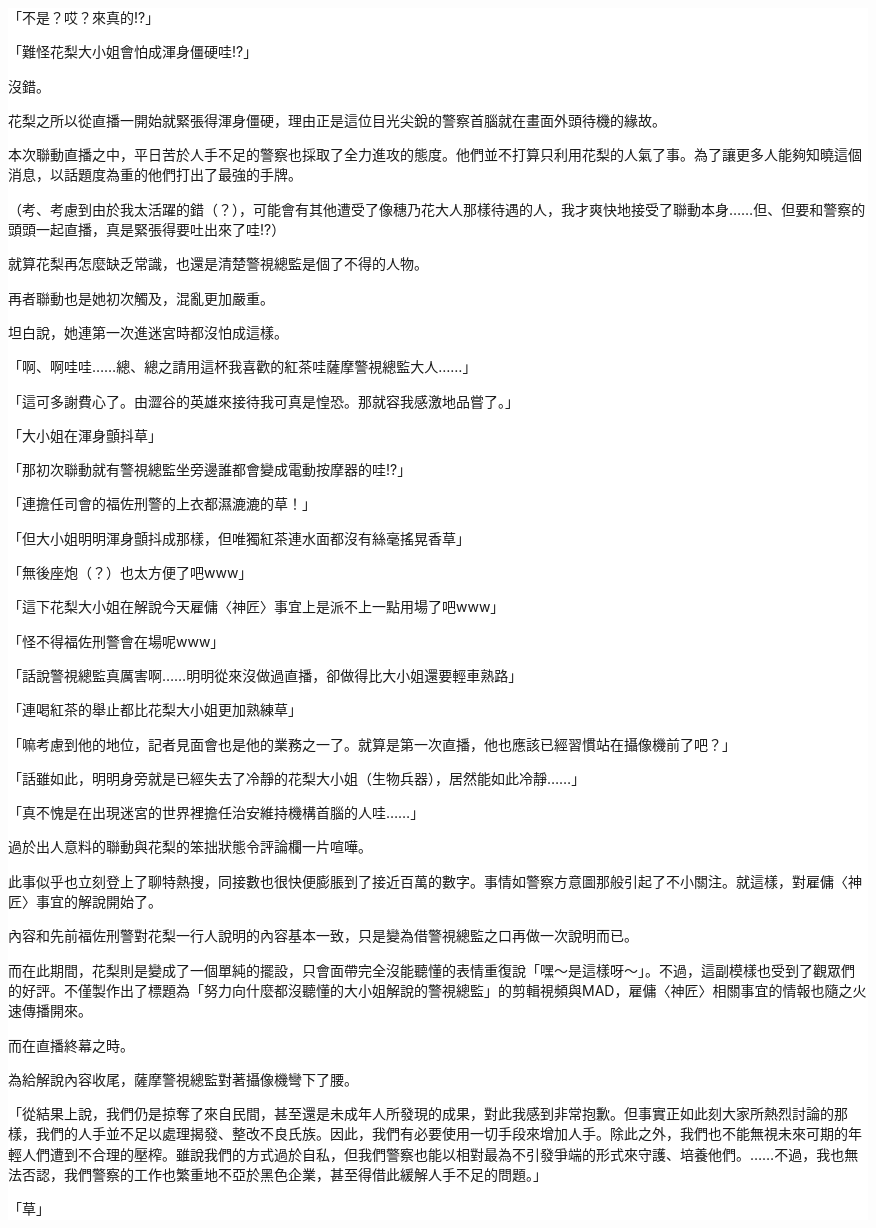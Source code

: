 「不是？哎？來真的!?」

「難怪花梨大小姐會怕成渾身僵硬哇!?」

沒錯。

花梨之所以從直播一開始就緊張得渾身僵硬，理由正是這位目光尖銳的警察首腦就在畫面外頭待機的緣故。

本次聯動直播之中，平日苦於人手不足的警察也採取了全力進攻的態度。他們並不打算只利用花梨的人氣了事。為了讓更多人能夠知曉這個消息，以話題度為重的他們打出了最強的手牌。

（考、考慮到由於我太活躍的錯（？），可能會有其他遭受了像穗乃花大人那樣待遇的人，我才爽快地接受了聯動本身……但、但要和警察的頭頭一起直播，真是緊張得要吐出來了哇!?）

就算花梨再怎麼缺乏常識，也還是清楚警視總監是個了不得的人物。

再者聯動也是她初次觸及，混亂更加嚴重。

坦白說，她連第一次進迷宮時都沒怕成這樣。

「啊、啊哇哇……總、總之請用這杯我喜歡的紅茶哇薩摩警視總監大人……」

「這可多謝費心了。由澀谷的英雄來接待我可真是惶恐。那就容我感激地品嘗了。」

「大小姐在渾身顫抖草」

「那初次聯動就有警視總監坐旁邊誰都會變成電動按摩器的哇!?」

「連擔任司會的福佐刑警的上衣都濕漉漉的草！」

「但大小姐明明渾身顫抖成那樣，但唯獨紅茶連水面都沒有絲毫搖晃香草」

「無後座炮（？）也太方便了吧www」

「這下花梨大小姐在解說今天雇傭〈神匠〉事宜上是派不上一點用場了吧www」

「怪不得福佐刑警會在場呢www」

「話說警視總監真厲害啊……明明從來沒做過直播，卻做得比大小姐還要輕車熟路」

「連喝紅茶的舉止都比花梨大小姐更加熟練草」

「嘛考慮到他的地位，記者見面會也是他的業務之一了。就算是第一次直播，他也應該已經習慣站在攝像機前了吧？」

「話雖如此，明明身旁就是已經失去了冷靜的花梨大小姐（生物兵器），居然能如此冷靜……」

「真不愧是在出現迷宮的世界裡擔任治安維持機構首腦的人哇……」

過於出人意料的聯動與花梨的笨拙狀態令評論欄一片喧嘩。

此事似乎也立刻登上了聊特熱搜，同接數也很快便膨脹到了接近百萬的數字。事情如警察方意圖那般引起了不小關注。就這樣，對雇傭〈神匠〉事宜的解說開始了。

內容和先前福佐刑警對花梨一行人說明的內容基本一致，只是變為借警視總監之口再做一次說明而已。

而在此期間，花梨則是變成了一個單純的擺設，只會面帶完全沒能聽懂的表情重復說「嘿～是這樣呀～」。不過，這副模樣也受到了觀眾們的好評。不僅製作出了標題為「努力向什麼都沒聽懂的大小姐解說的警視總監」的剪輯視頻與MAD，雇傭〈神匠〉相關事宜的情報也隨之火速傳播開來。

而在直播終幕之時。

為給解說內容收尾，薩摩警視總監對著攝像機彎下了腰。

「從結果上說，我們仍是掠奪了來自民間，甚至還是未成年人所發現的成果，對此我感到非常抱歉。但事實正如此刻大家所熱烈討論的那樣，我們的人手並不足以處理揭發、整改不良氏族。因此，我們有必要使用一切手段來增加人手。除此之外，我們也不能無視未來可期的年輕人們遭到不合理的壓榨。雖說我們的方式過於自私，但我們警察也能以相對最為不引發爭端的形式來守護、培養他們。……不過，我也無法否認，我們警察的工作也繁重地不亞於黑色企業，甚至得借此緩解人手不足的問題。」

「草」
